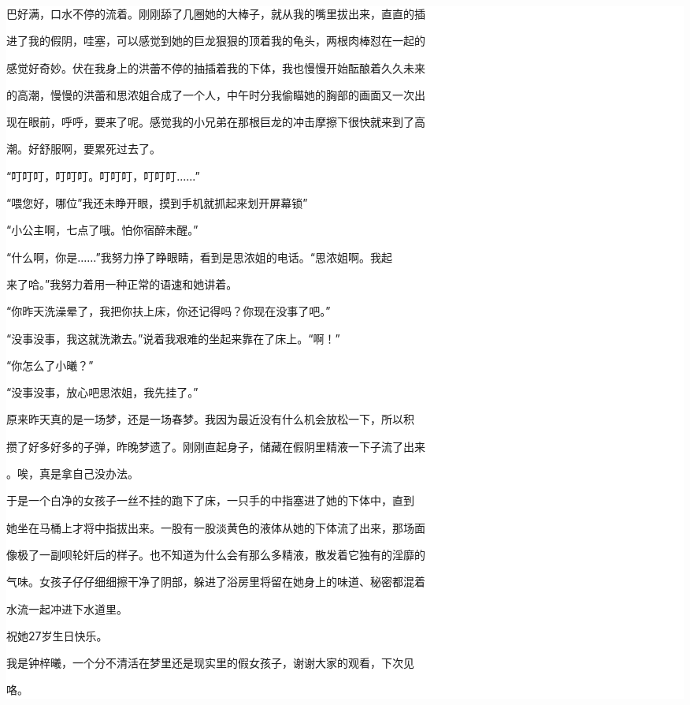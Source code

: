 巴好满，口水不停的流着。刚刚舔了几圈她的大棒子，就从我的嘴里拔出来，直直的插

进了我的假阴，哇塞，可以感觉到她的巨龙狠狠的顶着我的龟头，两根肉棒怼在一起的

感觉好奇妙。伏在我身上的洪蕾不停的抽插着我的下体，我也慢慢开始酝酿着久久未来

的高潮，慢慢的洪蕾和思浓姐合成了一个人，中午时分我偷瞄她的胸部的画面又一次出

现在眼前，呼呼，要来了呢。感觉我的小兄弟在那根巨龙的冲击摩擦下很快就来到了高

潮。好舒服啊，要累死过去了。

“叮叮叮，叮叮叮。叮叮叮，叮叮叮......”

“喂您好，哪位”我还未睁开眼，摸到手机就抓起来划开屏幕锁”

“小公主啊，七点了哦。怕你宿醉未醒。”



“什么啊，你是......”我努力挣了睁眼睛，看到是思浓姐的电话。“思浓姐啊。我起

来了哈。”我努力着用一种正常的语速和她讲着。

“你昨天洗澡晕了，我把你扶上床，你还记得吗？你现在没事了吧。”

“没事没事，我这就洗漱去。”说着我艰难的坐起来靠在了床上。“啊！”

“你怎么了小曦？”

“没事没事，放心吧思浓姐，我先挂了。”





原来昨天真的是一场梦，还是一场春梦。我因为最近没有什么机会放松一下，所以积

攒了好多好多的子弹，昨晚梦遗了。刚刚直起身子，储藏在假阴里精液一下子流了出来

。唉，真是拿自己没办法。



于是一个白净的女孩子一丝不挂的跑下了床，一只手的中指塞进了她的下体中，直到

她坐在马桶上才将中指拔出来。一股有一股淡黄色的液体从她的下体流了出来，那场面

像极了一副呗轮奸后的样子。也不知道为什么会有那么多精液，散发着它独有的淫靡的

气味。女孩子仔仔细细擦干净了阴部，躲进了浴房里将留在她身上的味道、秘密都混着

水流一起冲进下水道里。



祝她27岁生日快乐。



我是钟梓曦，一个分不清活在梦里还是现实里的假女孩子，谢谢大家的观看，下次见

咯。


